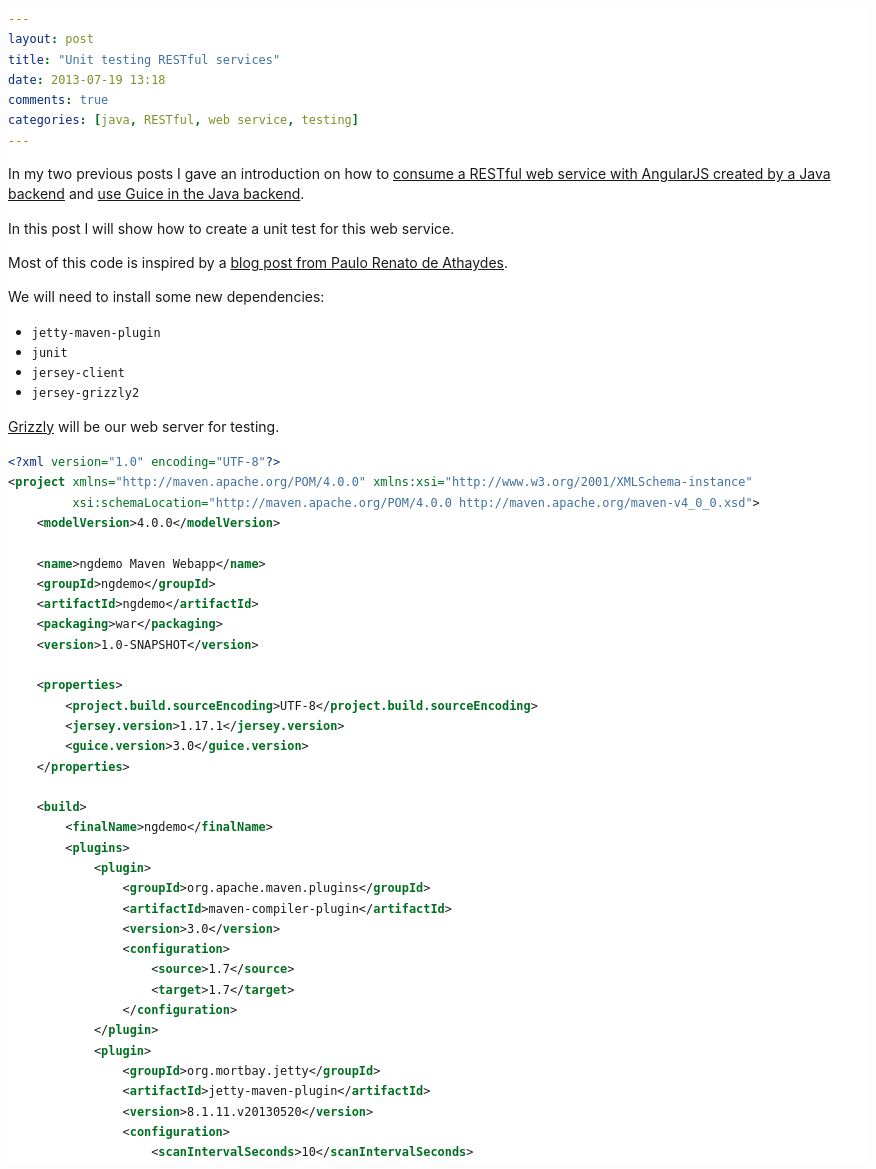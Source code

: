 ```yaml
---
layout: post
title: "Unit testing RESTful services"
date: 2013-07-19 13:18
comments: true
categories: [java, RESTful, web service, testing]
---
```

In my two previous posts I gave an introduction on how to [consume a RESTful web service with AngularJS created by a Java backend](http://draptik.github.io/blog/2013/07/13/angularjs-example-using-a-java-restful-web-service/) and [use Guice in the Java backend](http://draptik.github.io/blog/2013/07/18/guice-in-java-web-application/).

In this post I will show how to create a unit test for this web service.

Most of this code is inspired by a [blog post from Paulo Renato de Athaydes](https://sites.google.com/a/athaydes.com/renato-athaydes//posts/jersey_guice_rest_api).

We will need to install some new dependencies:

- `jetty-maven-plugin`
- `junit`
- `jersey-client`
- `jersey-grizzly2`

[Grizzly](https://grizzly.java.net/) will be our web server for testing.

``` xml pom.xml
<?xml version="1.0" encoding="UTF-8"?>
<project xmlns="http://maven.apache.org/POM/4.0.0" xmlns:xsi="http://www.w3.org/2001/XMLSchema-instance"
         xsi:schemaLocation="http://maven.apache.org/POM/4.0.0 http://maven.apache.org/maven-v4_0_0.xsd">
    <modelVersion>4.0.0</modelVersion>

    <name>ngdemo Maven Webapp</name>
    <groupId>ngdemo</groupId>
    <artifactId>ngdemo</artifactId>
    <packaging>war</packaging>
    <version>1.0-SNAPSHOT</version>

    <properties>
        <project.build.sourceEncoding>UTF-8</project.build.sourceEncoding>
        <jersey.version>1.17.1</jersey.version>
        <guice.version>3.0</guice.version>
    </properties>

    <build>
        <finalName>ngdemo</finalName>
        <plugins>
            <plugin>
                <groupId>org.apache.maven.plugins</groupId>
                <artifactId>maven-compiler-plugin</artifactId>
                <version>3.0</version>
                <configuration>
                    <source>1.7</source>
                    <target>1.7</target>
                </configuration>
            </plugin>
            <plugin>
                <groupId>org.mortbay.jetty</groupId>
                <artifactId>jetty-maven-plugin</artifactId>
                <version>8.1.11.v20130520</version>
                <configuration>
                    <scanIntervalSeconds>10</scanIntervalSeconds>
```